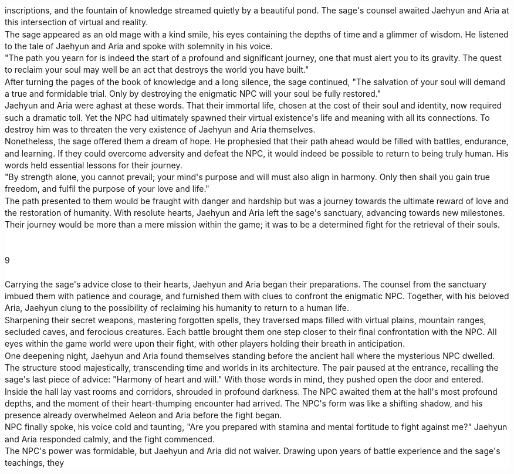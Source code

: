 inscriptions, and the fountain of knowledge streamed quietly by a
beautiful pond. The sage\'s counsel awaited Jaehyun and Aria at this
intersection of virtual and reality.\
The sage appeared as an old mage with a kind smile, his eyes containing
the depths of time and a glimmer of wisdom. He listened to the tale of
Jaehyun and Aria and spoke with solemnity in his voice.\
\"The path you yearn for is indeed the start of a profound and
significant journey, one that must alert you to its gravity. The quest
to reclaim your soul may well be an act that destroys the world you have
built.\"\
After turning the pages of the book of knowledge and a long silence, the
sage continued, \"The salvation of your soul will demand a true and
formidable trial. Only by destroying the enigmatic NPC will your soul be
fully restored.\"\
Jaehyun and Aria were aghast at these words. That their immortal life,
chosen at the cost of their soul and identity, now required such a
dramatic toll. Yet the NPC had ultimately spawned their virtual
existence\'s life and meaning with all its connections. To destroy him
was to threaten the very existence of Jaehyun and Aria themselves.\
Nonetheless, the sage offered them a dream of hope. He prophesied that
their path ahead would be filled with battles, endurance, and learning.
If they could overcome adversity and defeat the NPC, it would indeed be
possible to return to being truly human. His words held essential
lessons for their journey.\
\"By strength alone, you cannot prevail; your mind\'s purpose and will
must also align in harmony. Only then shall you gain true freedom, and
fulfil the purpose of your love and life.\"\
The path presented to them would be fraught with danger and hardship but
was a journey towards the ultimate reward of love and the restoration of
humanity. With resolute hearts, Jaehyun and Aria left the sage\'s
sanctuary, advancing towards new milestones. Their journey would be more
than a mere mission within the game; it was to be a determined fight for
the retrieval of their souls.\
\
\
9\
\
Carrying the sage\'s advice close to their hearts, Jaehyun and Aria
began their preparations. The counsel from the sanctuary imbued them
with patience and courage, and furnished them with clues to confront the
enigmatic NPC. Together, with his beloved Aria, Jaehyun clung to the
possibility of reclaiming his humanity to return to a human life.\
Sharpening their secret weapons, mastering forgotten spells, they
traversed maps filled with virtual plains, mountain ranges, secluded
caves, and ferocious creatures. Each battle brought them one step closer
to their final confrontation with the NPC. All eyes within the game
world were upon their fight, with other players holding their breath in
anticipation.\
One deepening night, Jaehyun and Aria found themselves standing before
the ancient hall where the mysterious NPC dwelled. The structure stood
majestically, transcending time and worlds in its architecture. The pair
paused at the entrance, recalling the sage\'s last piece of advice:
\"Harmony of heart and will.\" With those words in mind, they pushed
open the door and entered.\
Inside the hall lay vast rooms and corridors, shrouded in profound
darkness. The NPC awaited them at the hall\'s most profound depths, and
the moment of their heart-thumping encounter had arrived. The NPC\'s
form was like a shifting shadow, and his presence already overwhelmed
Aeleon and Aria before the fight began.\
NPC finally spoke, his voice cold and taunting, \"Are you prepared with
stamina and mental fortitude to fight against me?\" Jaehyun and Aria
responded calmly, and the fight commenced.\
The NPC\'s power was formidable, but Jaehyun and Aria did not waiver.
Drawing upon years of battle experience and the sage\'s teachings, they